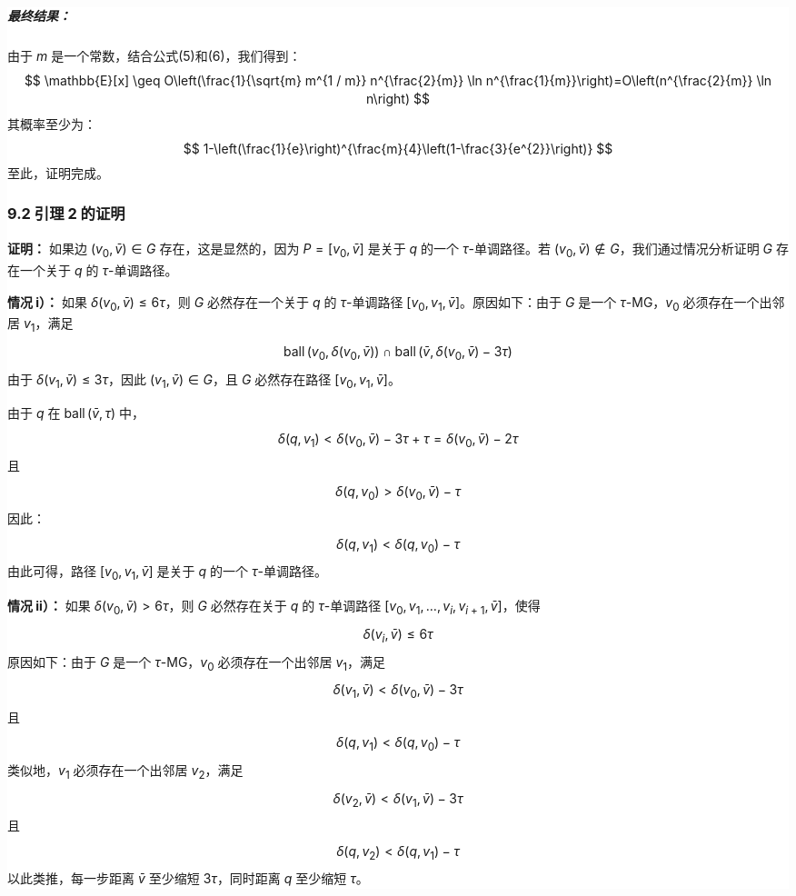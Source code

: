 ##### **最终结果：**

由于 $m$ 是一个常数，结合公式(5)和(6)，我们得到： 
$$
\mathbb{E}[x] \geq O\left(\frac{1}{\sqrt{m} m^{1 / m}} n^{\frac{2}{m}} \ln n^{\frac{1}{m}}\right)=O\left(n^{\frac{2}{m}} \ln n\right)
$$
其概率至少为：
$$
1-\left(\frac{1}{e}\right)^{\frac{m}{4}\left(1-\frac{3}{e^{2}}\right)}
$$
至此，证明完成。

### 9.2 引理 2 的证明

**证明：** 如果边 $\left(v_{0}, \bar{v}\right) \in G$ 存在，这是显然的，因为 $P=\left[v_{0}, \bar{v}\right]$ 是关于 $q$ 的一个 $\tau$-单调路径。若 $\left(v_{0}, \bar{v}\right) \notin G$，我们通过情况分析证明 $G$ 存在一个关于 $q$ 的 $\tau$-单调路径。

**情况 i）：** 如果 $\delta\left(v_{0}, \bar{v}\right) \leq 6 \tau$，则 $G$ 必然存在一个关于 $q$ 的 $\tau$-单调路径 $\left[v_{0}, v_{1}, \bar{v}\right]$。原因如下：由于 $G$ 是一个 $\tau$-MG，$v_{0}$ 必须存在一个出邻居 $v_{1}$，满足
$$
\operatorname{ball}\left(v_{0}, \delta\left(v_{0}, \bar{v}\right)\right) \cap \operatorname{ball}\left(\bar{v}, \delta\left(v_{0}, \bar{v}\right)-3 \tau\right)
$$
由于 $\delta\left(v_{1}, \bar{v}\right) \leq 3 \tau$，因此 $\left(v_{1}, \bar{v}\right) \in G$，且 $G$ 必然存在路径 $\left[v_{0}, v_{1}, \bar{v}\right]$。

由于 $q$ 在 $\operatorname{ball}(\bar{v}, \tau)$ 中，
$$
\delta\left(q, v_1\right)<\delta\left(v_0, \bar{v}\right)-3 \tau+\tau=\delta\left(v_0, \bar{v}\right)-2 \tau
$$
且
$$
\delta\left(q, v_0\right)>\delta\left(v_0, \bar{v}\right)-\tau
$$
因此：
$$
\delta\left(q, v_1\right)<\delta\left(q, v_0\right)-\tau
$$
由此可得，路径 $\left[v_{0}, v_{1}, \bar{v}\right]$ 是关于 $q$ 的一个 $\tau$-单调路径。

**情况 ii）：** 如果 $\delta\left(v_{0}, \bar{v}\right)>6 \tau$，则 $G$ 必然存在关于 $q$ 的 $\tau$-单调路径 $\left[v_{0}, v_{1}, \ldots, v_{i}, v_{i+1}, \bar{v}\right]$，使得  
$$
\delta\left(v_{i}, \bar{v}\right) \leq 6 \tau
$$
原因如下：由于 $G$ 是一个 $\tau$-MG，$v_{0}$ 必须存在一个出邻居 $v_{1}$，满足  
$$
\delta\left(v_{1}, \bar{v}\right)<\delta\left(v_{0}, \bar{v}\right)-3 \tau
$$
且  
$$
\delta\left(q, v_{1}\right)<\delta\left(q, v_{0}\right)-\tau
$$
类似地，$v_{1}$ 必须存在一个出邻居 $v_{2}$，满足  
$$
\delta\left(v_{2}, \bar{v}\right)<\delta\left(v_{1}, \bar{v}\right)-3 \tau
$$
且  
$$
\delta\left(q, v_{2}\right)<\delta\left(q, v_{1}\right)-\tau
$$
以此类推，每一步距离 $\bar{v}$ 至少缩短 $3 \tau$，同时距离 $q$ 至少缩短 $\tau$。  
